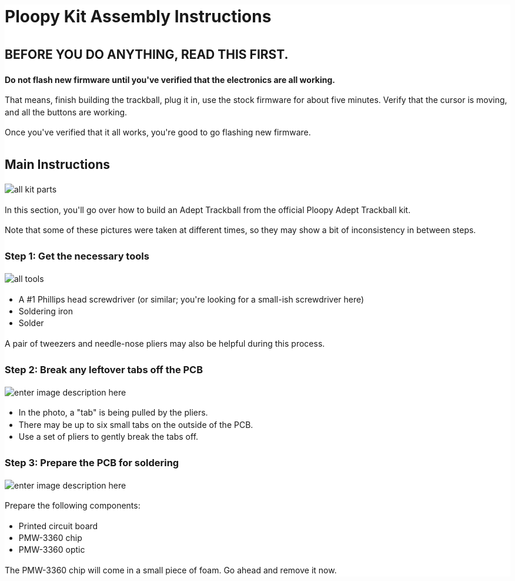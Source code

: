 # Ploopy Kit Assembly Instructions

## BEFORE YOU DO ANYTHING, READ THIS FIRST.

**Do not flash new firmware until you've verified that the electronics are all working.**

That means, finish building the trackball, plug it in, use the stock firmware for about five minutes. Verify that the cursor is moving, and all the buttons are working.

Once you've verified that it all works, you're good to go flashing new firmware.

## Main Instructions

![all kit parts](https://lh3.googleusercontent.com/pw/ADCreHfFOKGiX1egjs6ol2iNQnJ4jNDAxH1bfMqkoxHRl5mpLs3ZLxKLjKJR8xbkDLxCADVBUiWzJF8CwyH74PnvwaB3b2ErXDpoPGF3qR4dHEotAmtf3Ir6Wsf7FSntQSoPxZtsEllr6KtwjVg7xnZj4qsv=w1035-h775-s-no?authuser=0)

In this section, you'll go over how to build an Adept Trackball from the official Ploopy Adept Trackball kit.

Note that some of these pictures were taken at different times, so they may show a bit of inconsistency in between steps.

### Step 1: Get the necessary tools

![all tools](https://lh3.googleusercontent.com/pw/ACtC-3eKUqi_BjdcoJRlIiCtS0rxfiG9A3lCX8538aebNqQPccqBAioWTrmFEinRKAGVO0FNtpuwiR8vW0Ux6MPnLEe0OVpoppkdxLsX9M9iJcIh5tRhFcuQjpzP84skAn2yffFP1vID-sIKFg-YZX0lwRPI=s801-no?authuser=0)

- A #1 Phillips head screwdriver (or similar; you're looking for a small-ish screwdriver here)
- Soldering iron
- Solder

A pair of tweezers and needle-nose pliers may also be helpful during this process.

### Step 2: Break any leftover tabs off the PCB

![enter image description here](https://lh3.googleusercontent.com/pw/AP1GczMsL-8MYM2KZ_-CyFdPpuzJyChnqaTZTjUCXkvmCUbI-MlrQftVXLhMHw7z8NgtPAE_YkE4VXTxeYjPIQeWt4ItnOTl6M7VZhQLCLEnPEx4IiyrdXdXoKP7iSFYm4F_-cFrwUsvGJqLp8INjS8uZYS3=w1263-h947-s-no?authuser=0)

- In the photo, a "tab" is being pulled by the pliers.
- There may be up to six small tabs on the outside of the PCB.
- Use a set of pliers to gently break the tabs off.


### Step 3: Prepare the PCB for soldering

![enter image description here](https://lh3.googleusercontent.com/pw/AM-JKLW3h7TgW4pMeGjDc47PAWe1dF5GIvrqyLd6GkpU1HptAZluDdueUx8eZc4HpjNfvqAw-LjtBdi1GusgHrs4T-LBn9ZUElRqkYt3IHkLp0g9ObWjxKJO6SQ4DoEwqXNIK3G3FEOwIbTmZI0ATf30cUaD=w788-h585-no?authuser=0)

Prepare the following components:

- Printed circuit board
- PMW-3360 chip
- PMW-3360 optic

The PMW-3360 chip will come in a small piece of foam. Go ahead and remove it now.

